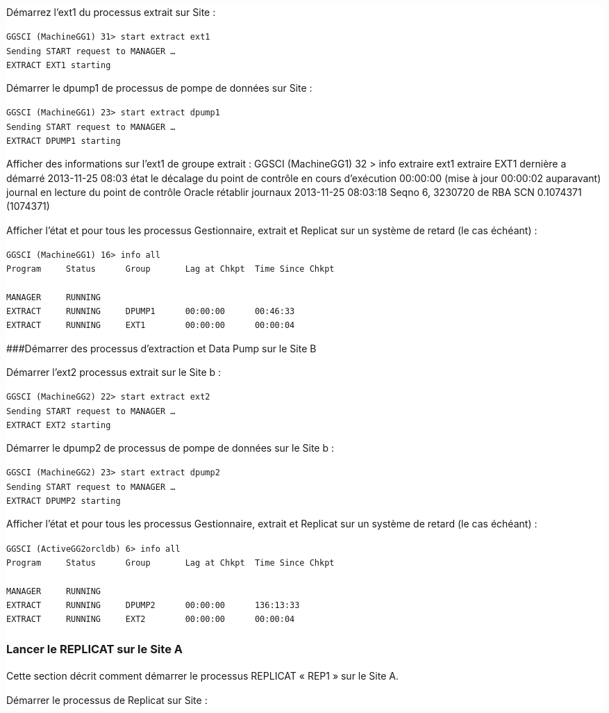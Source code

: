 Démarrez l’ext1 du processus extrait sur Site :

    GGSCI (MachineGG1) 31> start extract ext1
    Sending START request to MANAGER …
    EXTRACT EXT1 starting

Démarrer le dpump1 de processus de pompe de données sur Site :

    GGSCI (MachineGG1) 23> start extract dpump1
    Sending START request to MANAGER …
    EXTRACT DPUMP1 starting
Afficher des informations sur l’ext1 de groupe extrait : GGSCI (MachineGG1) 32 > info extraire ext1 extraire EXT1 dernière a démarré 2013-11-25 08:03 état le décalage du point de contrôle en cours d’exécution 00:00:00 (mise à jour 00:00:02 auparavant) journal en lecture du point de contrôle Oracle rétablir journaux 2013-11-25 08:03:18 Seqno 6, 3230720 de RBA SCN 0.1074371 (1074371)

Afficher l’état et pour tous les processus Gestionnaire, extrait et Replicat sur un système de retard (le cas échéant) :

    GGSCI (MachineGG1) 16> info all
    Program     Status      Group       Lag at Chkpt  Time Since Chkpt

    MANAGER     RUNNING
    EXTRACT     RUNNING     DPUMP1      00:00:00      00:46:33
    EXTRACT     RUNNING     EXT1        00:00:00      00:00:04

###<a name="start-extract-and-data-pump-processes-on-site-b"></a>Démarrer des processus d’extraction et Data Pump sur le Site B

Démarrer l’ext2 processus extrait sur le Site b :

    GGSCI (MachineGG2) 22> start extract ext2
    Sending START request to MANAGER …
    EXTRACT EXT2 starting

Démarrer le dpump2 de processus de pompe de données sur le Site b :

    GGSCI (MachineGG2) 23> start extract dpump2
    Sending START request to MANAGER …
    EXTRACT DPUMP2 starting

Afficher l’état et pour tous les processus Gestionnaire, extrait et Replicat sur un système de retard (le cas échéant) :

    GGSCI (ActiveGG2orcldb) 6> info all
    Program     Status      Group       Lag at Chkpt  Time Since Chkpt

    MANAGER     RUNNING
    EXTRACT     RUNNING     DPUMP2      00:00:00      136:13:33
    EXTRACT     RUNNING     EXT2        00:00:00      00:00:04

### <a name="start-replicat-process-on-site-a"></a>Lancer le REPLICAT sur le Site A

Cette section décrit comment démarrer le processus REPLICAT « REP1 » sur le Site A.

Démarrer le processus de Replicat sur Site :
